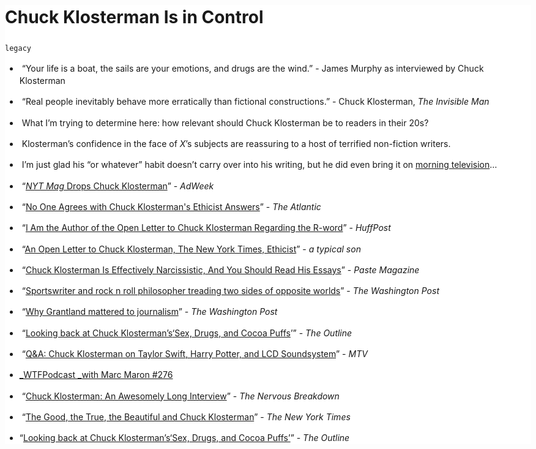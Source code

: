 # Chuck Klosterman Is in Control

`legacy`

*  “Your life is a boat, the sails are your emotions, and drugs are the wind.” - James Murphy as interviewed by Chuck Klosterman

*  “Real people inevitably behave more erratically than fictional constructions.” - Chuck Klosterman, _The Invisible Man_

*  What I’m trying to determine here: how relevant should Chuck Klosterman be to readers in their 20s?

*  Klosterman’s confidence in the face of _X_’s subjects are reassuring to a host of terrified non-fiction writers.
*  I’m just glad his “or whatever” habit doesn’t carry over into his writing, but he did even bring it on [morning television](https://youtu.be/NMzPX-MERbU)…
*  “[_NYT Mag_](https://www.adweek.com/digital/ny-times-mag-drops-chuck-klosterman/)[ Drops Chuck Klosterman](https://www.adweek.com/digital/ny-times-mag-drops-chuck-klosterman/)” - _AdWeek_
*  “[No One Agrees with Chuck Klosterman's Ethicist Answers](https://www.theatlantic.com/entertainment/archive/2012/07/no-one-agrees-chuck-klostermans-ethicist-answers/325730/)” - _The Atlantic_

*  “[I Am the Author of the Open Letter to Chuck Klosterman Regarding the R-word](https://www.huffingtonpost.com/kari-wagnerpeck/i-am-the-author-of-the-op_b_4319577.html)” - _HuffPost_
*  “[An Open Letter to Chuck Klosterman, The New York Times, Ethicist](https://atypicalson.com/2013/11/07/an-open-letter-to-chuck-klosterman-the-new-york-times-ethicist/)” - _a typical son_
*  “[Chuck Klosterman Is Effectively Narcissistic, And You Should Read His Essays](https://www.pastemagazine.com/articles/2017/05/x-chuck-klosterman.html)” - _Paste Magazine_
*  “[Sportswriter and rock n roll philosopher treading two sides of opposite worlds](https://www.washingtonpost.com/opinions/sportswriter-and-rock-n-roll-philosopher-treading-two-sides-of-opposite-worlds/2017/06/30/3aba0fb8-23a5-11e7-bb9d-8cd6118e1409_story.html)” - _The Washington Post_

*  “[Why Grantland mattered to journalism](https://www.washingtonpost.com/news/the-fix/wp/2015/10/30/why-grantland-mattered-to-journalism/)” - _The Washington Post_
*  “[Looking back at Chuck Klosterman’s](https://theoutline.com/post/4959/chuck-klosterman-sex-drugs-and-cocoa-puffs-15th-anniversary-interview)[‘Sex,](https://theoutline.com/post/4959/chuck-klosterman-sex-drugs-and-cocoa-puffs-15th-anniversary-interview)[ Drugs, and Cocoa Puffs](https://theoutline.com/post/4959/chuck-klosterman-sex-drugs-and-cocoa-puffs-15th-anniversary-interview)’” - _The Outline_
*  “[Q&A: Chuck Klosterman on Taylor Swift, Harry Potter, and LCD Soundsystem](http://www.mtv.com/news/3021102/interview-chuck-klosterman-taylor-swift-lcd-soundsystem/)” - _MTV_
* [_WTFPodcast _](https://youtu.be/qHfg1mnZN3Y)[with Marc Maron #276](https://youtu.be/qHfg1mnZN3Y)
*  “[Chuck Klosterman: An Awesomely Long Interview](http://thenervousbreakdown.com/tdushane/2011/11/chuck-klosterman-an-awesomely-long-interview/)” - _The Nervous Breakdown_
*  “[The Good, the True, the Beautiful and Chuck Klosterman](https://www.nytimes.com/2016/07/03/books/review/chuck-klosterman-but-what-if-were-wrong.html)” - _The New York Times_

* “[Looking back at Chuck Klosterman’s](https://theoutline.com/post/4959/chuck-klosterman-sex-drugs-and-cocoa-puffs-15th-anniversary-interview?zd=1&zi=5jtfwhg2)[‘Sex,](https://theoutline.com/post/4959/chuck-klosterman-sex-drugs-and-cocoa-puffs-15th-anniversary-interview?zd=1&zi=5jtfwhg2)[ Drugs, and Cocoa Puffs’](https://theoutline.com/post/4959/chuck-klosterman-sex-drugs-and-cocoa-puffs-15th-anniversary-interview)” - _The Outline_
